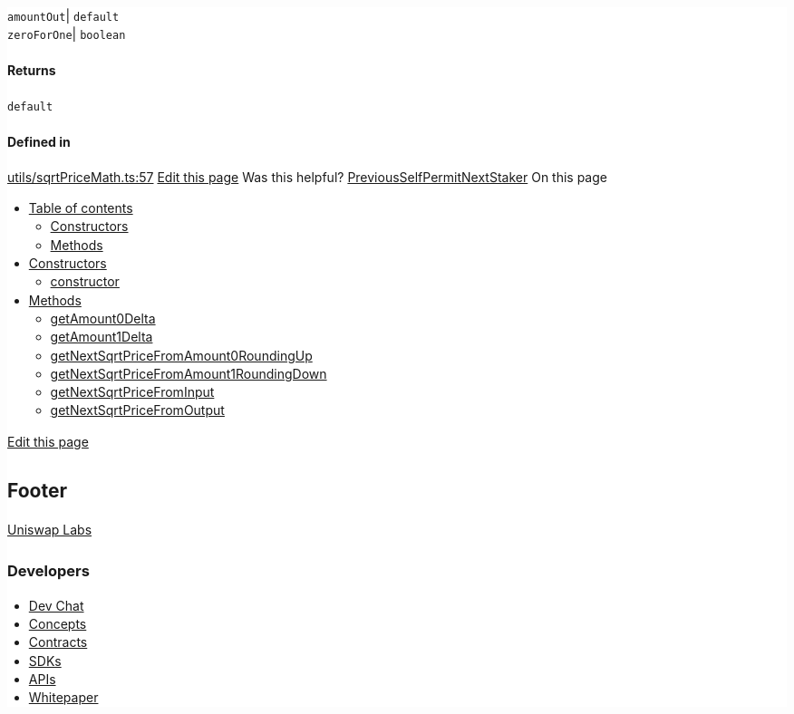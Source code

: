 `amountOut`| `default`  
`zeroForOne`| `boolean`  
#### Returns[​](https://docs.uniswap.org/sdk/v3/reference/classes/SqrtPriceMath#returns-5 "Direct link to Returns")
`default`
#### Defined in[​](https://docs.uniswap.org/sdk/v3/reference/classes/SqrtPriceMath#defined-in-6 "Direct link to Defined in")
[utils/sqrtPriceMath.ts:57](https://github.com/Uniswap/v3-sdk/blob/08a7c05/src/utils/sqrtPriceMath.ts#L57)
[Edit this page](https://github.com/uniswap/uniswap-docs/tree/main/docs/sdk/v3/reference/classes/SqrtPriceMath.md)
Was this helpful?
[PreviousSelfPermit](https://docs.uniswap.org/sdk/v3/reference/classes/SelfPermit)[NextStaker](https://docs.uniswap.org/sdk/v3/reference/classes/Staker)
On this page
  * [Table of contents](https://docs.uniswap.org/sdk/v3/reference/classes/SqrtPriceMath#table-of-contents)
    * [Constructors](https://docs.uniswap.org/sdk/v3/reference/classes/SqrtPriceMath#constructors)
    * [Methods](https://docs.uniswap.org/sdk/v3/reference/classes/SqrtPriceMath#methods)
  * [Constructors](https://docs.uniswap.org/sdk/v3/reference/classes/SqrtPriceMath#constructors-1)
    * [constructor](https://docs.uniswap.org/sdk/v3/reference/classes/SqrtPriceMath#constructor)
  * [Methods](https://docs.uniswap.org/sdk/v3/reference/classes/SqrtPriceMath#methods-1)
    * [getAmount0Delta](https://docs.uniswap.org/sdk/v3/reference/classes/SqrtPriceMath#getamount0delta)
    * [getAmount1Delta](https://docs.uniswap.org/sdk/v3/reference/classes/SqrtPriceMath#getamount1delta)
    * [getNextSqrtPriceFromAmount0RoundingUp](https://docs.uniswap.org/sdk/v3/reference/classes/SqrtPriceMath#getnextsqrtpricefromamount0roundingup)
    * [getNextSqrtPriceFromAmount1RoundingDown](https://docs.uniswap.org/sdk/v3/reference/classes/SqrtPriceMath#getnextsqrtpricefromamount1roundingdown)
    * [getNextSqrtPriceFromInput](https://docs.uniswap.org/sdk/v3/reference/classes/SqrtPriceMath#getnextsqrtpricefrominput)
    * [getNextSqrtPriceFromOutput](https://docs.uniswap.org/sdk/v3/reference/classes/SqrtPriceMath#getnextsqrtpricefromoutput)


[Edit this page](https://github.com/uniswap/uniswap-docs/tree/main/docs/sdk/v3/reference/classes/SqrtPriceMath.md)
## Footer
[Uniswap Labs](https://docs.uniswap.org/)
### Developers
  * [Dev Chat](https://discord.com/invite/uniswap)
  * [Concepts](https://docs.uniswap.org/concepts/overview)
  * [Contracts](https://docs.uniswap.org/contracts/v4/overview)
  * [SDKs](https://docs.uniswap.org/sdk/v4/overview)
  * [APIs](https://docs.uniswap.org/api/subgraph/overview)
  * [Whitepaper](https://app.uniswap.org/whitepaper-v4.pdf)

